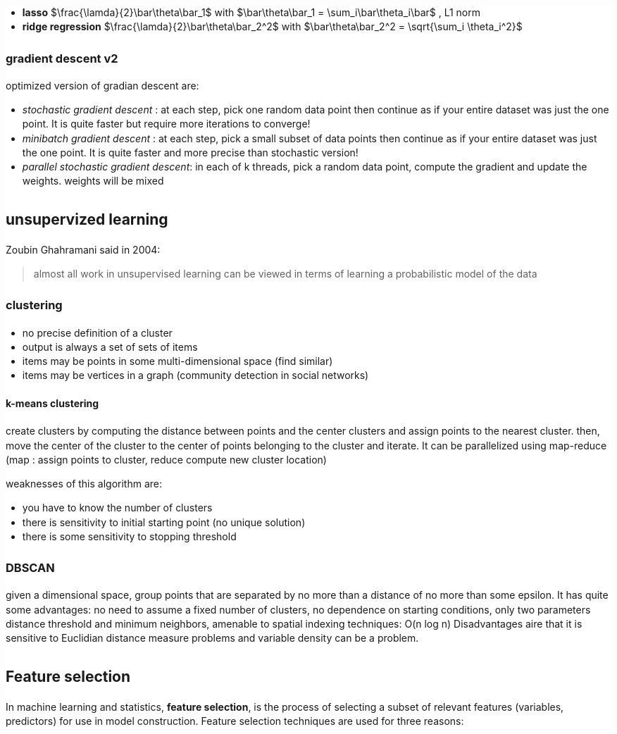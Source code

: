  - **lasso** $\frac{\lamda}{2}\bar\theta\bar_1$ with $\bar\theta\bar_1 = \sum_i\bar\theta_i\bar$ , L1 norm
 - **ridge regression** $\frac{\lamda}{2}\bar\theta\bar_2^2$ with $\bar\theta\bar_2^2 = \sqrt{\sum_i \theta_i^2}$

### gradient descent v2
optimized version of gradian descent are:

 - *stochastic gradient descent* : at each step, pick one random data point then continue as if your entire dataset was just the one point. It is quite faster but require more iterations to converge!
 - *minibatch gradient descent* : at each step, pick a small subset of data points then continue as if your entire dataset was just the one point. It is quite faster and more precise than stochastic version!
 - *parallel stochastic gradient descent*: in each of k threads, pick a random data point, compute the gradient and update the weights. weights will be mixed

## unsupervized learning
Zoubin Ghahramani said in 2004:

> almost all work in unsupervised learning can be viewed in terms of learning a probabilistic model of the data

### clustering

 - no precise definition of a cluster
 - output is always a set of sets of items
 - items may be points in some multi-dimensional space (find similar)
 - items may be vertices in a graph (community detection in social networks)

#### k-means clustering
 create clusters by computing the distance between points and the center clusters and assign points to the nearest cluster. then, move the center of the cluster to the center of points belonging to the cluster and iterate.
It can be parallelized using map-reduce (map : assign points to cluster, reduce compute new cluster location)

weaknesses of this algorithm are:

 - you have to know the number of clusters
 - there is sensitivity to initial starting point (no unique solution)
 - there is some sensitivity to stopping threshold

### DBSCAN
 given a dimensional space, group points that are separated by no more than a distance of no more than some epsilon. It has quite some advantages:
 no need to assume a fixed number of clusters, no dependence on starting conditions, only two parameters distance threshold and minimum neighbors, amenable to spatial indexing techniques: O(n log n)
Disadvantages aire that it is sensitive to Euclidian distance measure problems and variable density can be a problem.




## Feature selection
In machine learning and statistics, **feature selection**, is the process of selecting a subset of relevant features (variables, predictors) for use in model construction. Feature selection techniques are used for three reasons:

